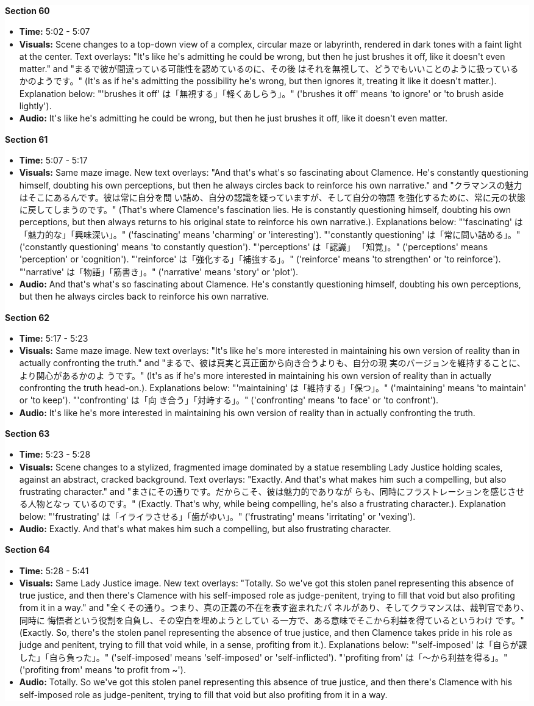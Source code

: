 **Section 60**
*   **Time:** 5:02 - 5:07
*   **Visuals:** Scene changes to a top-down view of a complex, circular maze or labyrinth, rendered in dark tones with a faint light at the center. Text overlays: "It's like he's admitting he could be wrong, but then he just brushes it off, like it doesn't even matter." and "まるで彼が間違っている可能性を認めているのに、その後 はそれを無視して、どうでもいいことのように扱っている かのようです。" (It's as if he's admitting the possibility he's wrong, but then ignores it, treating it like it doesn't matter.). Explanation below: "'brushes it off' は「無視する」「軽くあしらう」。" ('brushes it off' means 'to ignore' or 'to brush aside lightly').
*   **Audio:** It's like he's admitting he could be wrong, but then he just brushes it off, like it doesn't even matter.

**Section 61**
*   **Time:** 5:07 - 5:17
*   **Visuals:** Same maze image. New text overlays: "And that's what's so fascinating about Clamence. He's constantly questioning himself, doubting his own perceptions, but then he always circles back to reinforce his own narrative." and "クラマンスの魅力はそこにあるんです。彼は常に自分を問 い詰め、自分の認識を疑っていますが、そして自分の物語 を強化するために、常に元の状態に戻してしまうのです。" (That's where Clamence's fascination lies. He is constantly questioning himself, doubting his own perceptions, but then always returns to his original state to reinforce his own narrative.). Explanations below: "'fascinating' は「魅力的な」「興味深い」。" ('fascinating' means 'charming' or 'interesting'). "'constantly questioning' は「常に問い詰める」。" ('constantly questioning' means 'to constantly question'). "'perceptions' は「認識」 「知覚」。" ('perceptions' means 'perception' or 'cognition'). "'reinforce' は「強化する」「補強する」。" ('reinforce' means 'to strengthen' or 'to reinforce'). "'narrative' は「物語」「筋書き」。" ('narrative' means 'story' or 'plot').
*   **Audio:** And that's what's so fascinating about Clamence. He's constantly questioning himself, doubting his own perceptions, but then he always circles back to reinforce his own narrative.

**Section 62**
*   **Time:** 5:17 - 5:23
*   **Visuals:** Same maze image. New text overlays: "It's like he's more interested in maintaining his own version of reality than in actually confronting the truth." and "まるで、彼は真実と真正面から向き合うよりも、自分の現 実のバージョンを維持することに、より関心があるかのよ うです。" (It's as if he's more interested in maintaining his own version of reality than in actually confronting the truth head-on.). Explanations below: "'maintaining' は「維持する」「保つ」。" ('maintaining' means 'to maintain' or 'to keep'). "'confronting' は「向 き合う」「対峙する」。" ('confronting' means 'to face' or 'to confront').
*   **Audio:** It's like he's more interested in maintaining his own version of reality than in actually confronting the truth.

**Section 63**
*   **Time:** 5:23 - 5:28
*   **Visuals:** Scene changes to a stylized, fragmented image dominated by a statue resembling Lady Justice holding scales, against an abstract, cracked background. Text overlays: "Exactly. And that's what makes him such a compelling, but also frustrating character." and "まさにその通りです。だからこそ、彼は魅力的でありなが らも、同時にフラストレーションを感じさせる人物となっ ているのです。" (Exactly. That's why, while being compelling, he's also a frustrating character.). Explanation below: "'frustrating' は「イライラさせる」「歯がゆい」。" ('frustrating' means 'irritating' or 'vexing').
*   **Audio:** Exactly. And that's what makes him such a compelling, but also frustrating character.

**Section 64**
*   **Time:** 5:28 - 5:41
*   **Visuals:** Same Lady Justice image. New text overlays: "Totally. So we've got this stolen panel representing this absence of true justice, and then there's Clamence with his self-imposed role as judge-penitent, trying to fill that void but also profiting from it in a way." and "全くその通り。つまり、真の正義の不在を表す盗まれたパ ネルがあり、そしてクラマンスは、裁判官であり、同時に 悔悟者という役割を自負し、その空白を埋めようとしてい る一方で、ある意味でそこから利益を得ているというわけ です。" (Exactly. So, there's the stolen panel representing the absence of true justice, and then Clamence takes pride in his role as judge and penitent, trying to fill that void while, in a sense, profiting from it.). Explanations below: "'self-imposed' は「自らが課した」「自ら負った」。" ('self-imposed' means 'self-imposed' or 'self-inflicted'). "'profiting from' は「～から利益を得る」。" ('profiting from' means 'to profit from ~').
*   **Audio:** Totally. So we've got this stolen panel representing this absence of true justice, and then there's Clamence with his self-imposed role as judge-penitent, trying to fill that void but also profiting from it in a way.
